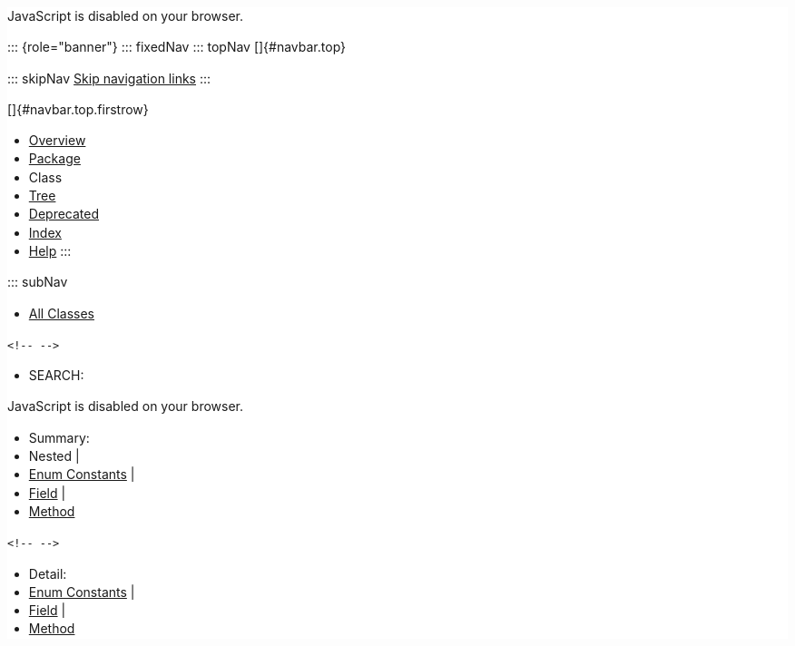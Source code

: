 <div>

JavaScript is disabled on your browser.

</div>

::: {role="banner"}
::: fixedNav
::: topNav
[]{#navbar.top}

::: skipNav
[Skip navigation links](#skip.navbar.top "Skip navigation links")
:::

[]{#navbar.top.firstrow}

-   [Overview](../../../../../../../index.html)
-   [Package](package-summary.html)
-   Class
-   [Tree](package-tree.html)
-   [Deprecated](../../../../../../../deprecated-list.html)
-   [Index](../../../../../../../index-all.html)
-   [Help](../../../../../../../help-doc.html)
:::

::: subNav
-   [All Classes](../../../../../../../allclasses.html)

```{=html}
<!-- -->
```
-   SEARCH:

<div>

<div>

JavaScript is disabled on your browser.

</div>

</div>

<div>

-   Summary: 
-   Nested \| 
-   [Enum Constants](#enum.constant.summary) \| 
-   [Field](#field.summary) \| 
-   [Method](#method.summary)

```{=html}
<!-- -->
```
-   Detail: 
-   [Enum Constants](#enum.constant.detail) \| 
-   [Field](#field.detail) \| 
-   [Method](#method.detail)
